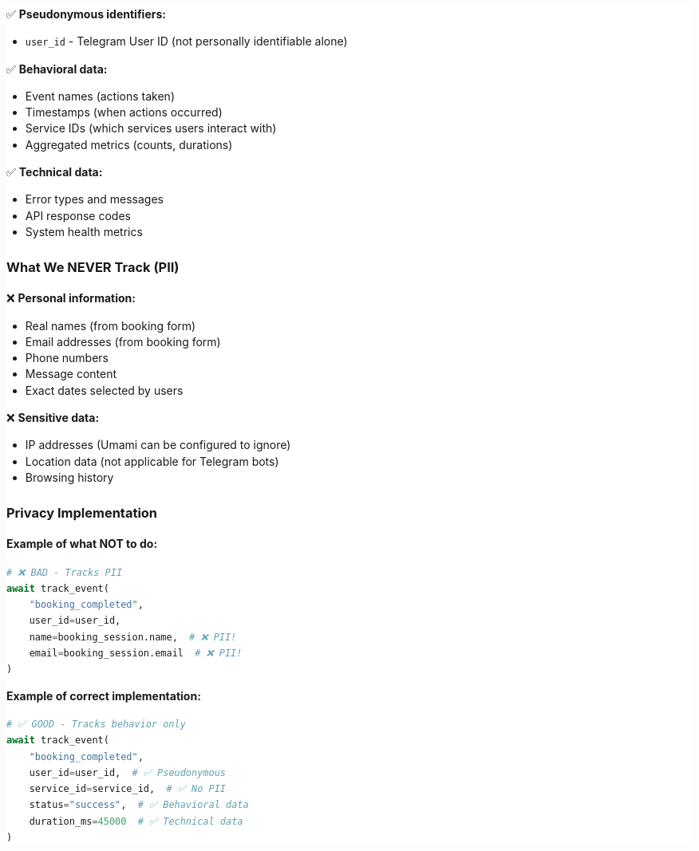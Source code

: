 ✅ **Pseudonymous identifiers:**
- `user_id` - Telegram User ID (not personally identifiable alone)

✅ **Behavioral data:**
- Event names (actions taken)
- Timestamps (when actions occurred)
- Service IDs (which services users interact with)
- Aggregated metrics (counts, durations)

✅ **Technical data:**
- Error types and messages
- API response codes
- System health metrics

### What We NEVER Track (PII)

❌ **Personal information:**
- Real names (from booking form)
- Email addresses (from booking form)
- Phone numbers
- Message content
- Exact dates selected by users

❌ **Sensitive data:**
- IP addresses (Umami can be configured to ignore)
- Location data (not applicable for Telegram bots)
- Browsing history

### Privacy Implementation

**Example of what NOT to do:**

```python
# ❌ BAD - Tracks PII
await track_event(
    "booking_completed",
    user_id=user_id,
    name=booking_session.name,  # ❌ PII!
    email=booking_session.email  # ❌ PII!
)
```

**Example of correct implementation:**

```python
# ✅ GOOD - Tracks behavior only
await track_event(
    "booking_completed",
    user_id=user_id,  # ✅ Pseudonymous
    service_id=service_id,  # ✅ No PII
    status="success",  # ✅ Behavioral data
    duration_ms=45000  # ✅ Technical data
)
```
